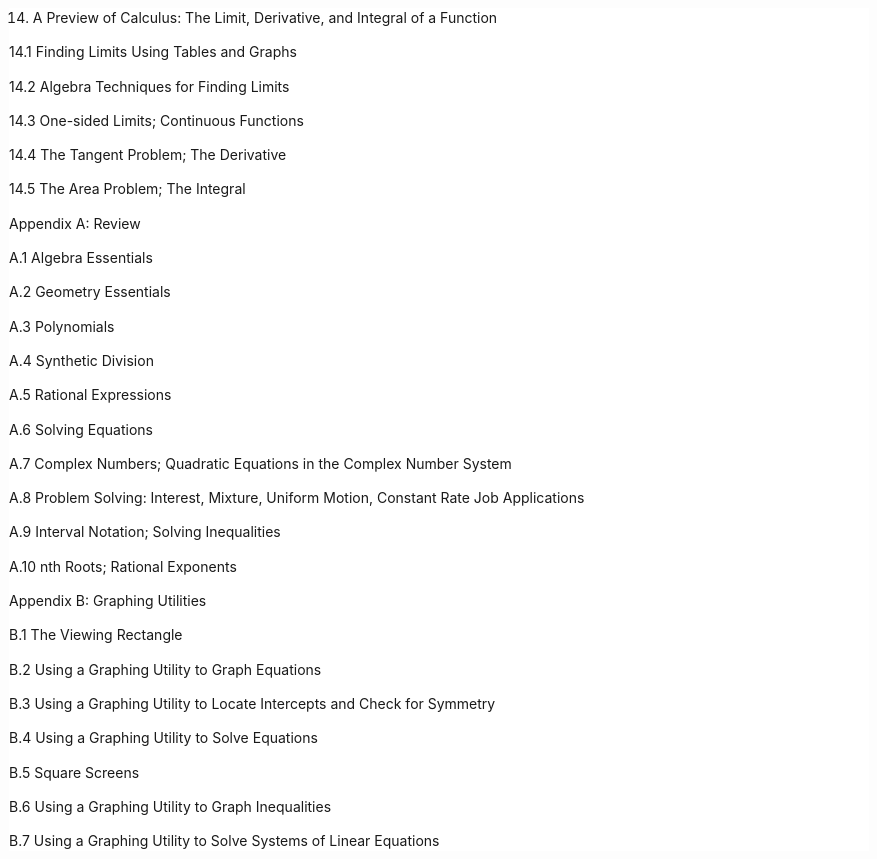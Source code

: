 14. A Preview of Calculus: The Limit, Derivative, and Integral of a Function

14.1 Finding Limits Using Tables and Graphs


14.2 Algebra Techniques for Finding Limits


14.3 One-sided Limits; Continuous Functions


14.4 The Tangent Problem; The Derivative


14.5 The Area Problem; The Integral


Appendix A: Review


A.1 Algebra Essentials


A.2 Geometry Essentials


A.3 Polynomials


A.4 Synthetic Division


A.5 Rational Expressions


A.6 Solving Equations


A.7 Complex Numbers; Quadratic Equations in the Complex Number System


A.8 Problem Solving: Interest, Mixture, Uniform Motion, Constant Rate Job Applications


A.9 Interval Notation; Solving Inequalities


A.10 nth Roots; Rational Exponents


Appendix B: Graphing Utilities


B.1 The Viewing Rectangle


B.2 Using a Graphing Utility to Graph Equations


B.3 Using a Graphing Utility to Locate Intercepts and Check for Symmetry


B.4 Using a Graphing Utility to Solve Equations


B.5 Square Screens


B.6 Using a Graphing Utility to Graph Inequalities


B.7 Using a Graphing Utility to Solve Systems of Linear Equations
